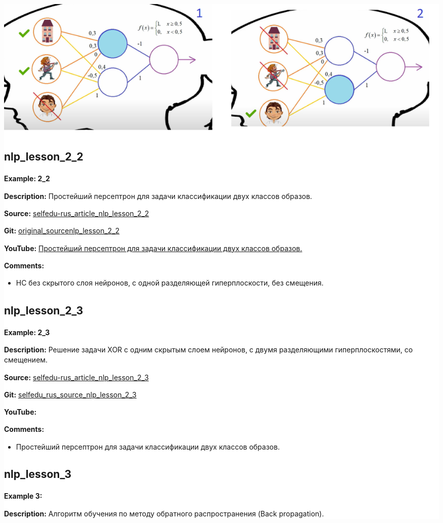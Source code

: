![image info](faq/pics/NN_0_1.png)
 
  
## nlp_lesson_2_2
**Example: 2_2**

**Description:** Простейший персептрон для задачи классификации двух классов образов. 

**Source:** [selfedu-rus_article_nlp_lesson_2_2](https://proproprogs.ru/neural_network/perseptron-vozmozhnosti-klassifikacii-obrazov-zadacha-xor)

**Git:** [original_sourcenlp_lesson_2_2](https://github.com/selfedu-rus/neural-network/blob/master/lesson%202_2.py)

**YouTube:** [Простейший персептрон для задачи классификации двух классов образов.](https://www.youtube.com/watch?v=t9QfcFNkG58&list=PLA0M1Bcd0w8yv0XGiF1wjerjSZVSrYbjh) 

**Comments:**
* НС без скрытого слоя нейронов, с одной разделяющей гиперплоскости, без смещения.

## nlp_lesson_2_3
**Example: 2_3**

**Description:** Решение задачи XOR с одним скрытым слоем нейронов, с двумя разделяющими гиперплоскостями, со смещением.

**Source:** [selfedu-rus_article_nlp_lesson_2_3]( https://proproprogs.ru/neural_network/perseptron-vozmozhnosti-klassifikacii-obrazov-zadacha-xor)

**Git:** [selfedu_rus_source_nlp_lesson_2_3](https://github.com/selfedu-rus/neural-network/blob/master/lesson%202_3.py)

**YouTube:** 

**Comments:**  
* Простейший персептрон для задачи классификации двух классов образов.


## nlp_lesson_3
**Example 3:**

**Description:** Алгоритм обучения по методу обратного распространения (Back propagation).
